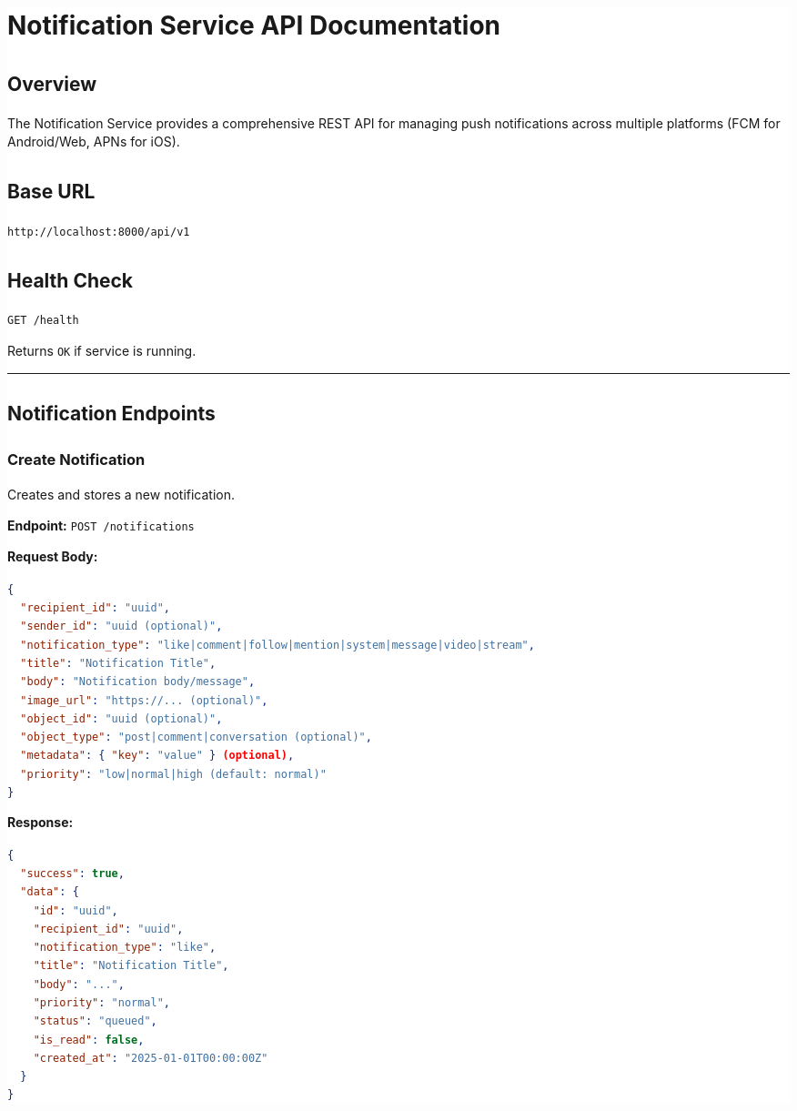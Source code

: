# Notification Service API Documentation

## Overview
The Notification Service provides a comprehensive REST API for managing push notifications across multiple platforms (FCM for Android/Web, APNs for iOS).

## Base URL
```
http://localhost:8000/api/v1
```

## Health Check
```
GET /health
```
Returns `OK` if service is running.

---

## Notification Endpoints

### Create Notification
Creates and stores a new notification.

**Endpoint:** `POST /notifications`

**Request Body:**
```json
{
  "recipient_id": "uuid",
  "sender_id": "uuid (optional)",
  "notification_type": "like|comment|follow|mention|system|message|video|stream",
  "title": "Notification Title",
  "body": "Notification body/message",
  "image_url": "https://... (optional)",
  "object_id": "uuid (optional)",
  "object_type": "post|comment|conversation (optional)",
  "metadata": { "key": "value" } (optional),
  "priority": "low|normal|high (default: normal)"
}
```

**Response:**
```json
{
  "success": true,
  "data": {
    "id": "uuid",
    "recipient_id": "uuid",
    "notification_type": "like",
    "title": "Notification Title",
    "body": "...",
    "priority": "normal",
    "status": "queued",
    "is_read": false,
    "created_at": "2025-01-01T00:00:00Z"
  }
}
```
